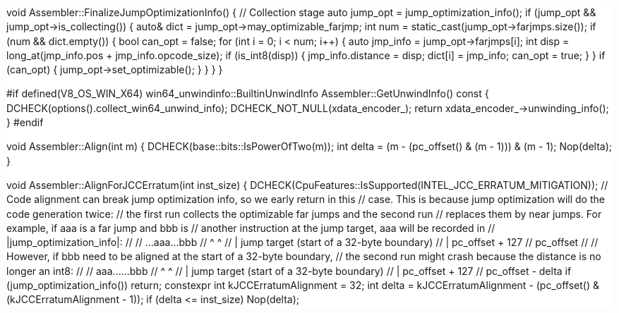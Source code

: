 void Assembler::FinalizeJumpOptimizationInfo() {
  // Collection stage
  auto jump_opt = jump_optimization_info();
  if (jump_opt && jump_opt->is_collecting()) {
    auto& dict = jump_opt->may_optimizable_farjmp;
    int num = static_cast<int>(jump_opt->farjmps.size());
    if (num && dict.empty()) {
      bool can_opt = false;
      for (int i = 0; i < num; i++) {
        auto jmp_info = jump_opt->farjmps[i];
        int disp = long_at(jmp_info.pos + jmp_info.opcode_size);
        if (is_int8(disp)) {
          jmp_info.distance = disp;
          dict[i] = jmp_info;
          can_opt = true;
        }
      }
      if (can_opt) {
        jump_opt->set_optimizable();
      }
    }
  }
}

#if defined(V8_OS_WIN_X64)
win64_unwindinfo::BuiltinUnwindInfo Assembler::GetUnwindInfo() const {
  DCHECK(options().collect_win64_unwind_info);
  DCHECK_NOT_NULL(xdata_encoder_);
  return xdata_encoder_->unwinding_info();
}
#endif

void Assembler::Align(int m) {
  DCHECK(base::bits::IsPowerOfTwo(m));
  int delta = (m - (pc_offset() & (m - 1))) & (m - 1);
  Nop(delta);
}

void Assembler::AlignForJCCErratum(int inst_size) {
  DCHECK(CpuFeatures::IsSupported(INTEL_JCC_ERRATUM_MITIGATION));
  // Code alignment can break jump optimization info, so we early return in this
  // case. This is because jump optimization will do the code generation twice:
  // the first run collects the optimizable far jumps and the second run
  // replaces them by near jumps. For example, if aaa is a far jump and bbb is
  // another instruction at the jump target, aaa will be recorded in
  // |jump_optimization_info|:
  //
  // ...aaa...bbb
  //       ^  ^
  //       |  jump target (start of a 32-byte boundary)
  //       |  pc_offset + 127
  //       pc_offset
  //
  // However, if bbb need to be aligned at the start of a 32-byte boundary,
  // the second run might crash because the distance is no longer an int8:
  //
  //   aaa......bbb
  //      ^     ^
  //      |     jump target (start of a 32-byte boundary)
  //      |     pc_offset + 127
  //      pc_offset - delta
  if (jump_optimization_info()) return;
  constexpr int kJCCErratumAlignment = 32;
  int delta = kJCCErratumAlignment - (pc_offset() & (kJCCErratumAlignment - 1));
  if (delta <= inst_size) Nop(delta);